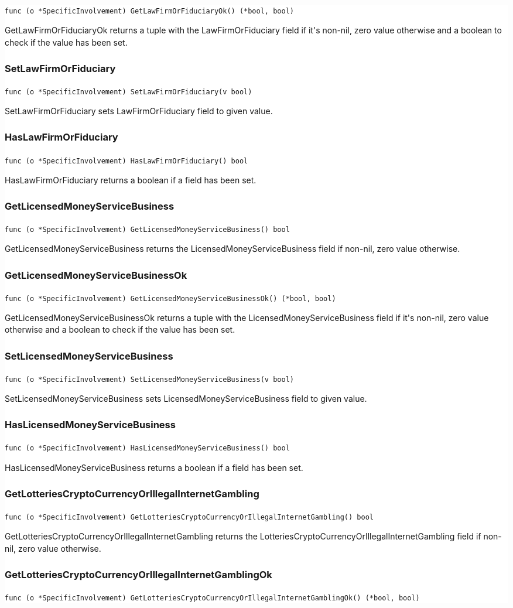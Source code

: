 `func (o *SpecificInvolvement) GetLawFirmOrFiduciaryOk() (*bool, bool)`

GetLawFirmOrFiduciaryOk returns a tuple with the LawFirmOrFiduciary field if it's non-nil, zero value otherwise
and a boolean to check if the value has been set.

### SetLawFirmOrFiduciary

`func (o *SpecificInvolvement) SetLawFirmOrFiduciary(v bool)`

SetLawFirmOrFiduciary sets LawFirmOrFiduciary field to given value.

### HasLawFirmOrFiduciary

`func (o *SpecificInvolvement) HasLawFirmOrFiduciary() bool`

HasLawFirmOrFiduciary returns a boolean if a field has been set.

### GetLicensedMoneyServiceBusiness

`func (o *SpecificInvolvement) GetLicensedMoneyServiceBusiness() bool`

GetLicensedMoneyServiceBusiness returns the LicensedMoneyServiceBusiness field if non-nil, zero value otherwise.

### GetLicensedMoneyServiceBusinessOk

`func (o *SpecificInvolvement) GetLicensedMoneyServiceBusinessOk() (*bool, bool)`

GetLicensedMoneyServiceBusinessOk returns a tuple with the LicensedMoneyServiceBusiness field if it's non-nil, zero value otherwise
and a boolean to check if the value has been set.

### SetLicensedMoneyServiceBusiness

`func (o *SpecificInvolvement) SetLicensedMoneyServiceBusiness(v bool)`

SetLicensedMoneyServiceBusiness sets LicensedMoneyServiceBusiness field to given value.

### HasLicensedMoneyServiceBusiness

`func (o *SpecificInvolvement) HasLicensedMoneyServiceBusiness() bool`

HasLicensedMoneyServiceBusiness returns a boolean if a field has been set.

### GetLotteriesCryptoCurrencyOrIllegalInternetGambling

`func (o *SpecificInvolvement) GetLotteriesCryptoCurrencyOrIllegalInternetGambling() bool`

GetLotteriesCryptoCurrencyOrIllegalInternetGambling returns the LotteriesCryptoCurrencyOrIllegalInternetGambling field if non-nil, zero value otherwise.

### GetLotteriesCryptoCurrencyOrIllegalInternetGamblingOk

`func (o *SpecificInvolvement) GetLotteriesCryptoCurrencyOrIllegalInternetGamblingOk() (*bool, bool)`
